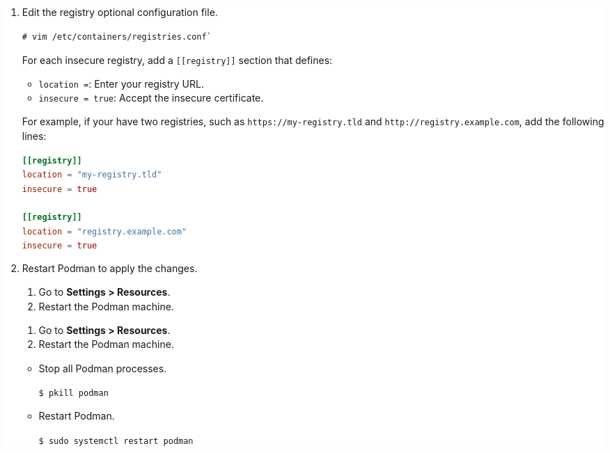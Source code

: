    1. Edit the registry optional configuration file.

      ```shell-session
      # vim /etc/containers/registries.conf`
      ```

      For each insecure registry, add a `[[registry]]` section that defines:

      - `location =`: Enter your registry URL.
      - `insecure = true`: Accept the insecure certificate.

      For example, if your have two registries, such as `https://my-registry.tld` and `http://registry.example.com`, add the following lines:

      ```toml
      [[registry]]
      location = "my-registry.tld"
      insecure = true

      [[registry]]
      location = "registry.example.com"
      insecure = true
      ```

1. Restart Podman to apply the changes.

   <Tabs groupId="operating-systems">
   <TabItem value="win" label="Windows">

   1. Go to **<Icon icon="fa-solid fa-cog" size="lg" /> Settings > Resources**.
   1. Restart the Podman machine.

   </TabItem>
   <TabItem value="mac" label="macOS">

   1. Go to **<Icon icon="fa-solid fa-cog" size="lg" /> Settings > Resources**.
   1. Restart the Podman machine.

   </TabItem>
   <TabItem value="linux" label="Linux (rootless)">

   - Stop all Podman processes.

     ```shell-session
     $ pkill podman
     ```

   </TabItem>
   <TabItem value="linux-rootful" label="Linux (rootful)">

   - Restart Podman.

     ```shell-session
     $ sudo systemctl restart podman
     ```

   </TabItem>
   </Tabs>
